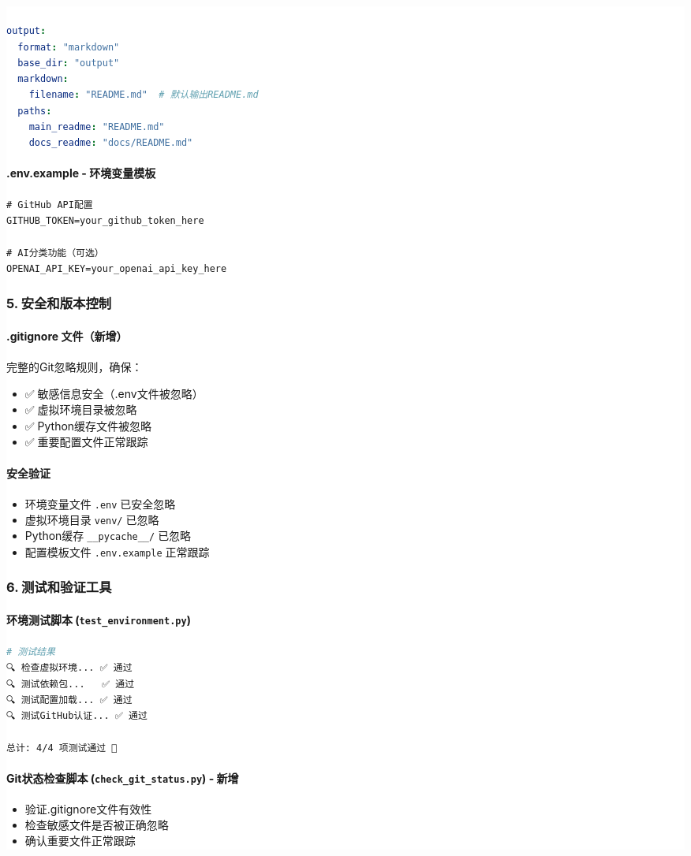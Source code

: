 ```yaml

output:
  format: "markdown"
  base_dir: "output"
  markdown:
    filename: "README.md"  # 默认输出README.md
  paths:
    main_readme: "README.md"
    docs_readme: "docs/README.md"
```

#### .env.example - 环境变量模板
```env
# GitHub API配置
GITHUB_TOKEN=your_github_token_here

# AI分类功能（可选）
OPENAI_API_KEY=your_openai_api_key_here
```

### 5. 安全和版本控制

#### .gitignore 文件（新增）
完整的Git忽略规则，确保：
- ✅ 敏感信息安全（.env文件被忽略）
- ✅ 虚拟环境目录被忽略
- ✅ Python缓存文件被忽略
- ✅ 重要配置文件正常跟踪

#### 安全验证
- 环境变量文件 `.env` 已安全忽略
- 虚拟环境目录 `venv/` 已忽略
- Python缓存 `__pycache__/` 已忽略
- 配置模板文件 `.env.example` 正常跟踪

### 6. 测试和验证工具

#### 环境测试脚本 (`test_environment.py`)
```bash
# 测试结果
🔍 检查虚拟环境... ✅ 通过
🔍 测试依赖包...   ✅ 通过  
🔍 测试配置加载... ✅ 通过
🔍 测试GitHub认证... ✅ 通过

总计: 4/4 项测试通过 🎉
```

#### Git状态检查脚本 (`check_git_status.py`) - 新增
- 验证.gitignore文件有效性
- 检查敏感文件是否被正确忽略
- 确认重要文件正常跟踪
